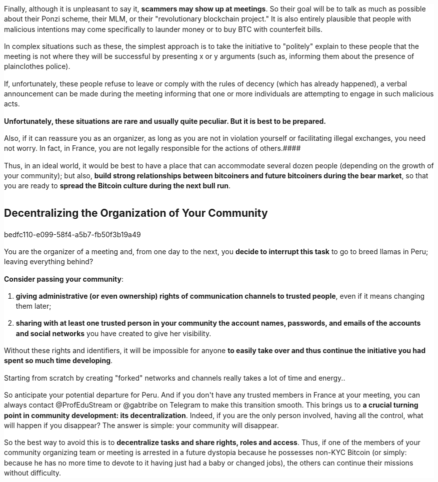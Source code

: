 ####

Finally, although it is unpleasant to say it, **scammers may show up at meetings**. So their goal will be to talk as much as possible about their Ponzi scheme, their MLM, or their "revolutionary blockchain project." It is also entirely plausible that people with malicious intentions may come specifically to launder money or to buy BTC with counterfeit bills.

In complex situations such as these, the simplest approach is to take the initiative to "politely" explain to these people that the meeting is not where they will be successful by presenting x or y arguments (such as, informing them about the presence of plainclothes police).

If, unfortunately, these people refuse to leave or comply with the rules of decency (which has already happened), a verbal announcement can be made during the meeting informing that one or more individuals are attempting to engage in such malicious acts.

**Unfortunately, these situations are rare and usually quite peculiar. But it is best to be prepared.**

Also, if it can reassure you as an organizer, as long as you are not in violation yourself or facilitating illegal exchanges, you need not worry. In fact, in France, you are not legally responsible for the actions of others.####

Thus, in an ideal world, it would be best to have a place that can accommodate several dozen people (depending on the growth of your community); but also, **build strong relationships between bitcoiners and future bitcoiners during the bear market**, so that you are ready to **spread the Bitcoin culture during the next bull run**.

## Decentralizing the Organization of Your Community

<chapterId>bedfc110-e099-58f4-a5b7-fb50f3b19a49</chapterId>

You are the organizer of a meeting and, from one day to the next, you **decide to interrupt this task** to go to breed llamas in Peru; leaving everything behind?

**Consider passing your community**:

1) **giving administrative (or even ownership) rights of communication channels to trusted people**, even if it means changing them later;

2) **sharing with at least one trusted person in your community the account names, passwords, and emails of the accounts and social networks** you have created to give her visibility.

Without these rights and identifiers, it will be impossible for anyone **to easily take over and thus continue the initiative you had spent so much time developing**.

Starting from scratch by creating "forked" networks and channels really takes a lot of time and energy..

So anticipate your potential departure for Peru. And if you don't have any trusted members in France at your meeting, you can always contact @ProfEduStream or @gabtribe on Telegram to make this transition smooth. This brings us to **a crucial turning point in community development: its decentralization**. Indeed, if you are the only person involved, having all the control, what will happen if you disappear? The answer is simple: your community will disappear.

So the best way to avoid this is to **decentralize tasks and share rights, roles and access**. Thus, if one of the members of your community organizing team or meeting is arrested in a future dystopia because he possesses non-KYC Bitcoin (or simply: because he has no more time to devote to it having just had a baby or changed jobs), the others can continue their missions without difficulty.
